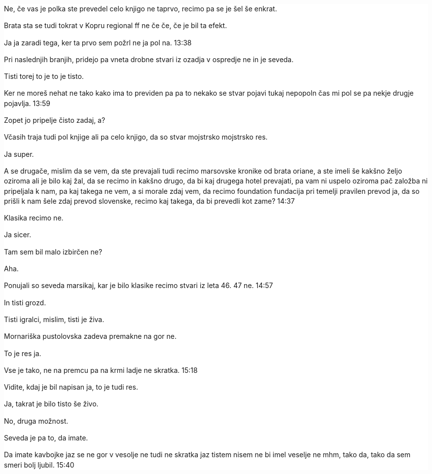 Ne, če vas je polka ste prevedel celo knjigo ne taprvo, recimo pa se je šel še enkrat.

Brata sta se tudi tokrat v Kopru regional ff ne če če, če je bil ta efekt.

Ja ja zaradi tega, ker ta prvo sem požrl ne ja pol na.
13:38

Pri naslednjih branjih, pridejo pa vneta drobne stvari iz ozadja v ospredje ne in je seveda.

Tisti torej to je to je tisto.

Ker ne moreš nehat ne tako kako ima to previden pa pa to nekako se stvar pojavi tukaj nepopoln čas mi pol se pa nekje drugje pojavlja.
13:59

Zopet jo pripelje čisto zadaj, a?

Včasih traja tudi pol knjige ali pa celo knjigo, da so stvar mojstrsko mojstrsko res.

Ja super.

A se drugače, mislim da se vem, da ste prevajali tudi recimo marsovske kronike od brata oriane, a ste imeli še kakšno željo oziroma ali je bilo kaj žal, da se recimo in kakšno drugo, da bi kaj drugega hotel prevajati, pa vam ni uspelo oziroma pač založba ni pripeljala k nam, pa kaj takega ne vem, a si morale zdaj vem, da recimo foundation fundacija pri temelji pravilen prevod ja, da so prišli k nam šele zdaj prevod slovenske, recimo kaj takega, da bi prevedli kot zame?
14:37

Klasika recimo ne.

Ja sicer.

Tam sem bil malo izbirčen ne?

Aha.

Ponujali so seveda marsikaj, kar je bilo klasike recimo stvari iz leta 46. 47 ne.
14:57

In tisti grozd.

Tisti igralci, mislim, tisti je živa.

Mornariška pustolovska zadeva premakne na gor ne.

To je res ja.

Vse je tako, ne na premcu pa na krmi ladje ne skratka.
15:18

Vidite, kdaj je bil napisan ja, to je tudi res.

Ja, takrat je bilo tisto še živo.

No, druga možnost.

Seveda je pa to, da imate.

Da imate kavbojke jaz se ne gor v vesolje ne tudi ne skratka jaz tistem nisem ne bi imel veselje ne mhm, tako da, tako da sem smeri bolj ljubil.
15:40
